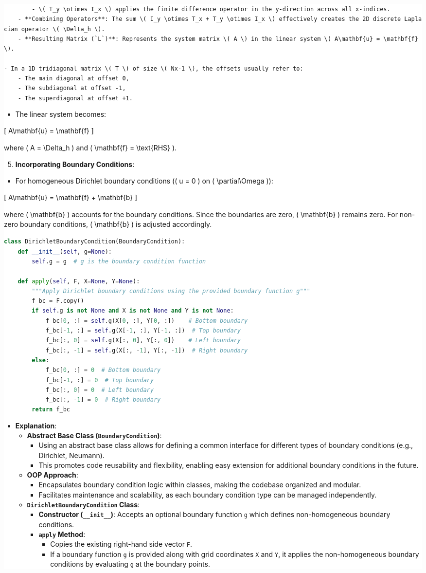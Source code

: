             - \( T_y \otimes I_x \) applies the finite difference operator in the y-direction across all x-indices.
        - **Combining Operators**: The sum \( I_y \otimes T_x + T_y \otimes I_x \) effectively creates the 2D discrete Laplacian operator \( \Delta_h \).
        - **Resulting Matrix (`L`)**: Represents the system matrix \( A \) in the linear system \( A\mathbf{u} = \mathbf{f} \).

    - In a 1D tridiagonal matrix \( T \) of size \( Nx-1 \), the offsets usually refer to:
        - The main diagonal at offset 0,
        - The subdiagonal at offset -1,
        - The superdiagonal at offset +1.
- The linear system becomes:

\[
A\mathbf{u} = \mathbf{f}
\]

where \( A = \Delta_h \) and \( \mathbf{f} = \text{RHS} \).

5. **Incorporating Boundary Conditions**:
- For homogeneous Dirichlet boundary conditions (\( u = 0 \) on \( \partial\Omega \)):

\[
A\mathbf{u} = \mathbf{f} + \mathbf{b}
\]

where \( \mathbf{b} \) accounts for the boundary conditions. Since the boundaries are zero, \( \mathbf{b} \) remains zero. For non-zero boundary conditions, \( \mathbf{b} \) is adjusted accordingly.

```python
class DirichletBoundaryCondition(BoundaryCondition):
    def __init__(self, g=None):
        self.g = g  # g is the boundary condition function

    def apply(self, F, X=None, Y=None):
        """Apply Dirichlet boundary conditions using the provided boundary function g"""
        f_bc = F.copy()
        if self.g is not None and X is not None and Y is not None:
            f_bc[0, :] = self.g(X[0, :], Y[0, :])    # Bottom boundary
            f_bc[-1, :] = self.g(X[-1, :], Y[-1, :])  # Top boundary
            f_bc[:, 0] = self.g(X[:, 0], Y[:, 0])    # Left boundary
            f_bc[:, -1] = self.g(X[:, -1], Y[:, -1])  # Right boundary
        else:
            f_bc[0, :] = 0  # Bottom boundary
            f_bc[-1, :] = 0  # Top boundary
            f_bc[:, 0] = 0  # Left boundary
            f_bc[:, -1] = 0  # Right boundary
        return f_bc
```

- **Explanation**:
    - **Abstract Base Class (`BoundaryCondition`)**:
        - Using an abstract base class allows for defining a common interface for different types of boundary conditions (e.g., Dirichlet, Neumann).
        - This promotes code reusability and flexibility, enabling easy extension for additional boundary conditions in the future.
    - **OOP Approach**:
        - Encapsulates boundary condition logic within classes, making the codebase organized and modular.
        - Facilitates maintenance and scalability, as each boundary condition type can be managed independently.
    - **`DirichletBoundaryCondition` Class**:
        - **Constructor (`__init__`)**: Accepts an optional boundary function `g` which defines non-homogeneous boundary conditions.
        - **`apply` Method**:
            - Copies the existing right-hand side vector `F`.
            - If a boundary function `g` is provided along with grid coordinates `X` and `Y`, it applies the non-homogeneous boundary conditions by evaluating `g` at the boundary points.